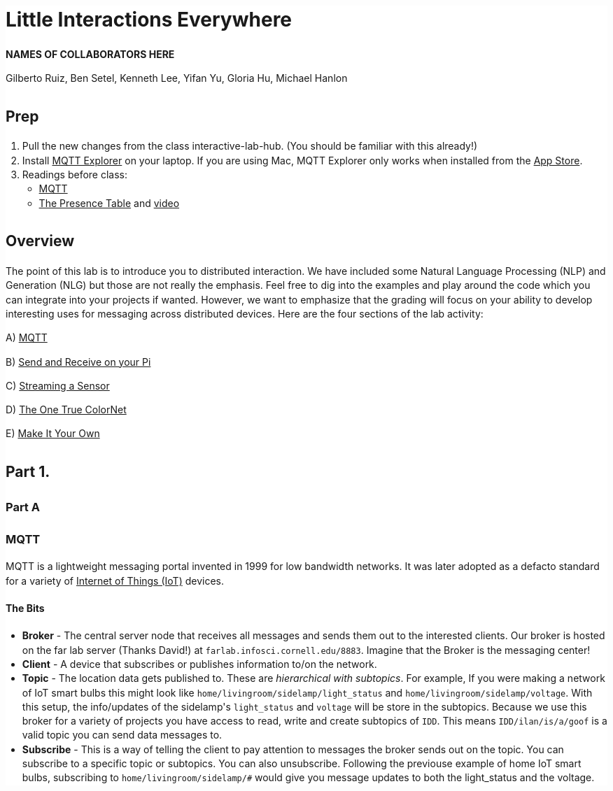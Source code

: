 # Little Interactions Everywhere

**NAMES OF COLLABORATORS HERE**

Gilberto Ruiz, Ben Setel, Kenneth Lee, Yifan Yu, Gloria Hu, Michael Hanlon

## Prep

1. Pull the new changes from the class interactive-lab-hub. (You should be familiar with this already!)
2. Install [MQTT Explorer](http://mqtt-explorer.com/) on your laptop. If you are using Mac, MQTT Explorer only works when installed from the [App Store](https://apps.apple.com/app/apple-store/id1455214828).
3. Readings before class:
   * [MQTT](#MQTT)
   * [The Presence Table](https://dl.acm.org/doi/10.1145/1935701.1935800) and [video](https://vimeo.com/15932020)


## Overview

The point of this lab is to introduce you to distributed interaction. We have included some Natural Language Processing (NLP) and Generation (NLG) but those are not really the emphasis. Feel free to dig into the examples and play around the code which you can integrate into your projects if wanted. However, we want to emphasize that the grading will focus on your ability to develop interesting uses for messaging across distributed devices. Here are the four sections of the lab activity:

A) [MQTT](#part-a)

B) [Send and Receive on your Pi](#part-b)

C) [Streaming a Sensor](#part-c)

D) [The One True ColorNet](#part-d)

E) [Make It Your Own](#part-)

## Part 1.

### Part A
### MQTT

MQTT is a lightweight messaging portal invented in 1999 for low bandwidth networks. It was later adopted as a defacto standard for a variety of [Internet of Things (IoT)](https://en.wikipedia.org/wiki/Internet_of_things) devices. 

#### The Bits

* **Broker** - The central server node that receives all messages and sends them out to the interested clients. Our broker is hosted on the far lab server (Thanks David!) at `farlab.infosci.cornell.edu/8883`. Imagine that the Broker is the messaging center!
* **Client** - A device that subscribes or publishes information to/on the network.
* **Topic** - The location data gets published to. These are *hierarchical with subtopics*. For example, If you were making a network of IoT smart bulbs this might look like `home/livingroom/sidelamp/light_status` and `home/livingroom/sidelamp/voltage`. With this setup, the info/updates of the sidelamp's `light_status` and `voltage` will be store in the subtopics. Because we use this broker for a variety of projects you have access to read, write and create subtopics of `IDD`. This means `IDD/ilan/is/a/goof` is a valid topic you can send data messages to.
*  **Subscribe** - This is a way of telling the client to pay attention to messages the broker sends out on the topic. You can subscribe to a specific topic or subtopics. You can also unsubscribe. Following the previouse example of home IoT smart bulbs, subscribing to `home/livingroom/sidelamp/#` would give you message updates to both the light_status and the voltage.